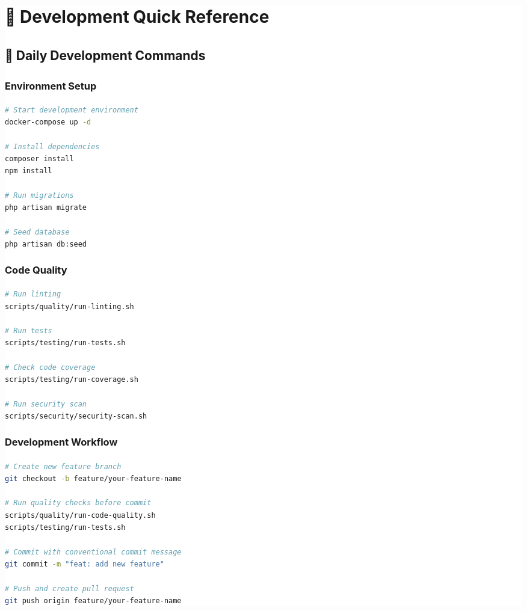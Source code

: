# 🚀 Development Quick Reference

## 🎯 Daily Development Commands

### Environment Setup
```bash
# Start development environment
docker-compose up -d

# Install dependencies
composer install
npm install

# Run migrations
php artisan migrate

# Seed database
php artisan db:seed
```

### Code Quality
```bash
# Run linting
scripts/quality/run-linting.sh

# Run tests
scripts/testing/run-tests.sh

# Check code coverage
scripts/testing/run-coverage.sh

# Run security scan
scripts/security/security-scan.sh
```

### Development Workflow
```bash
# Create new feature branch
git checkout -b feature/your-feature-name

# Run quality checks before commit
scripts/quality/run-code-quality.sh
scripts/testing/run-tests.sh

# Commit with conventional commit message
git commit -m "feat: add new feature"

# Push and create pull request
git push origin feature/your-feature-name
```
